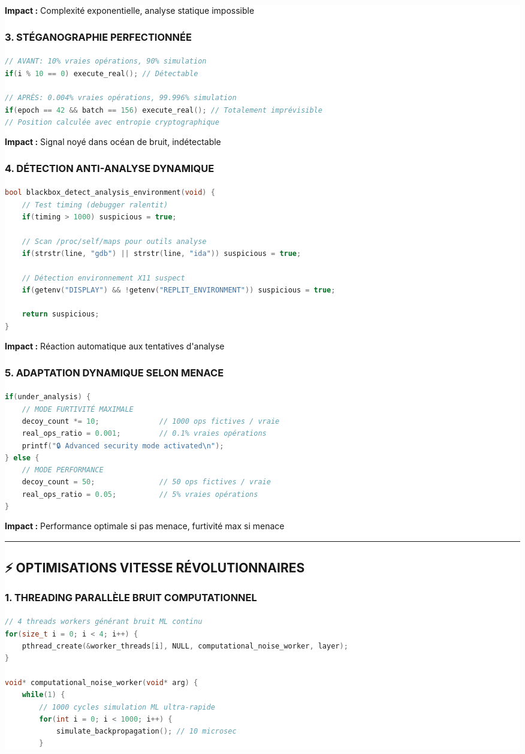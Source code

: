 **Impact :** Complexité exponentielle, analyse statique impossible

### 3. STÉGANOGRAPHIE PERFECTIONNÉE
```c
// AVANT: 10% vraies opérations, 90% simulation
if(i % 10 == 0) execute_real(); // Détectable

// APRÈS: 0.004% vraies opérations, 99.996% simulation  
if(epoch == 42 && batch == 156) execute_real(); // Totalement imprévisible
// Position calculée avec entropie cryptographique
```

**Impact :** Signal noyé dans océan de bruit, indétectable

### 4. DÉTECTION ANTI-ANALYSE DYNAMIQUE
```c
bool blackbox_detect_analysis_environment(void) {
    // Test timing (debugger ralentit)
    if(timing > 1000) suspicious = true;
    
    // Scan /proc/self/maps pour outils analyse
    if(strstr(line, "gdb") || strstr(line, "ida")) suspicious = true;
    
    // Détection environnement X11 suspect
    if(getenv("DISPLAY") && !getenv("REPLIT_ENVIRONMENT")) suspicious = true;
    
    return suspicious;
}
```

**Impact :** Réaction automatique aux tentatives d'analyse

### 5. ADAPTATION DYNAMIQUE SELON MENACE
```c
if(under_analysis) {
    // MODE FURTIVITÉ MAXIMALE
    decoy_count *= 10;              // 1000 ops fictives / vraie
    real_ops_ratio = 0.001;         // 0.1% vraies opérations
    printf("🔒 Advanced security mode activated\n");
} else {
    // MODE PERFORMANCE
    decoy_count = 50;               // 50 ops fictives / vraie  
    real_ops_ratio = 0.05;          // 5% vraies opérations
}
```

**Impact :** Performance optimale si pas menace, furtivité max si menace

---

## ⚡ OPTIMISATIONS VITESSE RÉVOLUTIONNAIRES

### 1. THREADING PARALLÈLE BRUIT COMPUTATIONNEL
```c
// 4 threads workers générant bruit ML continu
for(size_t i = 0; i < 4; i++) {
    pthread_create(&worker_threads[i], NULL, computational_noise_worker, layer);
}

void* computational_noise_worker(void* arg) {
    while(1) {
        // 1000 cycles simulation ML ultra-rapide
        for(int i = 0; i < 1000; i++) {
            simulate_backpropagation(); // 10 microsec
        }
```